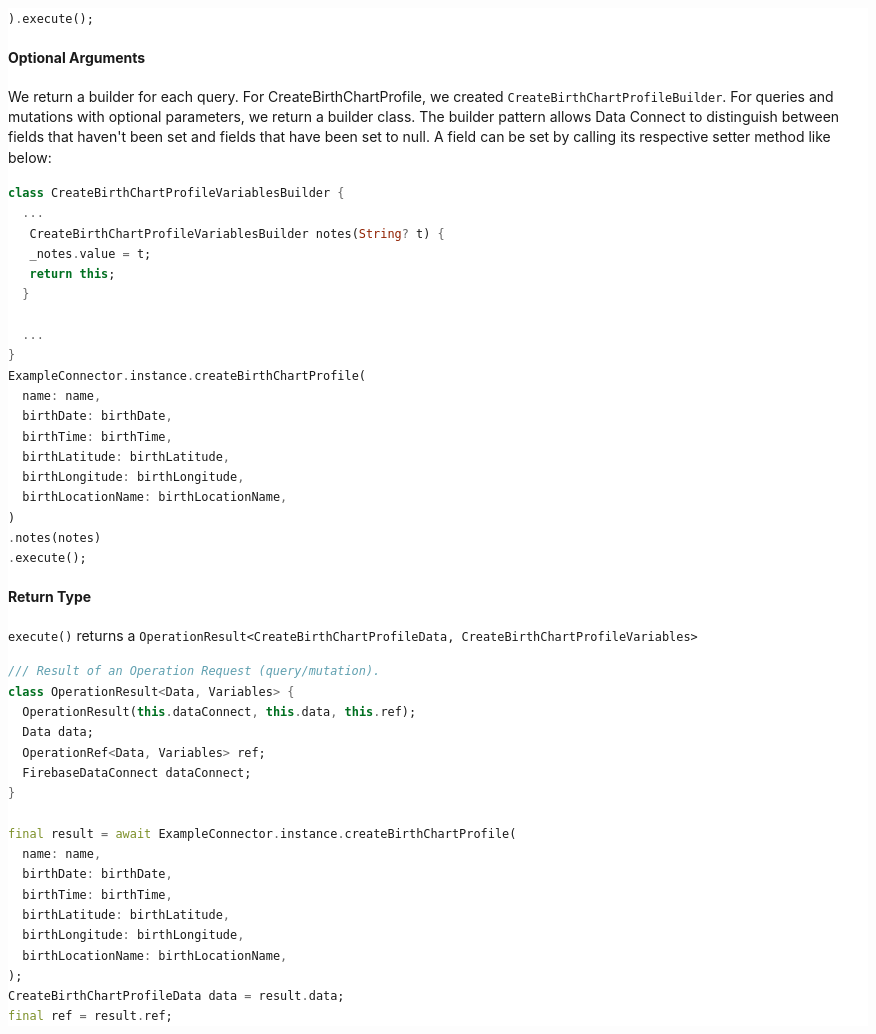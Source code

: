 ```dart
).execute();
```

#### Optional Arguments
We return a builder for each query. For CreateBirthChartProfile, we created `CreateBirthChartProfileBuilder`. For queries and mutations with optional parameters, we return a builder class.
The builder pattern allows Data Connect to distinguish between fields that haven't been set and fields that have been set to null. A field can be set by calling its respective setter method like below:
```dart
class CreateBirthChartProfileVariablesBuilder {
  ...
   CreateBirthChartProfileVariablesBuilder notes(String? t) {
   _notes.value = t;
   return this;
  }

  ...
}
ExampleConnector.instance.createBirthChartProfile(
  name: name,
  birthDate: birthDate,
  birthTime: birthTime,
  birthLatitude: birthLatitude,
  birthLongitude: birthLongitude,
  birthLocationName: birthLocationName,
)
.notes(notes)
.execute();
```

#### Return Type
`execute()` returns a `OperationResult<CreateBirthChartProfileData, CreateBirthChartProfileVariables>`
```dart
/// Result of an Operation Request (query/mutation).
class OperationResult<Data, Variables> {
  OperationResult(this.dataConnect, this.data, this.ref);
  Data data;
  OperationRef<Data, Variables> ref;
  FirebaseDataConnect dataConnect;
}

final result = await ExampleConnector.instance.createBirthChartProfile(
  name: name,
  birthDate: birthDate,
  birthTime: birthTime,
  birthLatitude: birthLatitude,
  birthLongitude: birthLongitude,
  birthLocationName: birthLocationName,
);
CreateBirthChartProfileData data = result.data;
final ref = result.ref;
```
